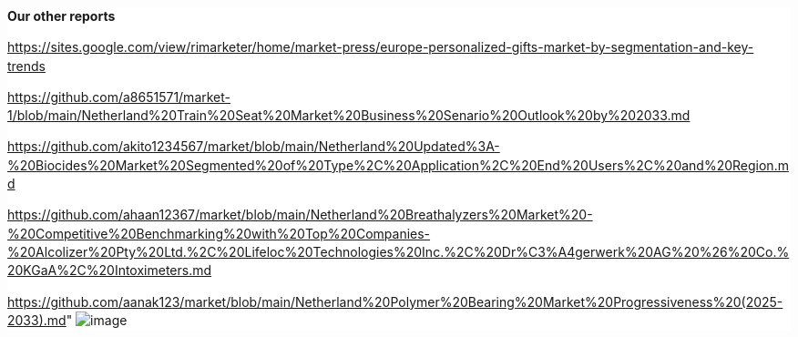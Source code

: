 <strong>Our other reports</strong>

<a href=https://sites.google.com/view/rimarketer/home/market-press/europe-personalized-gifts-market-by-segmentation-and-key-trends>https://sites.google.com/view/rimarketer/home/market-press/europe-personalized-gifts-market-by-segmentation-and-key-trends</a>

<a href=https://github.com/a8651571/market-1/blob/main/Netherland%20Train%20Seat%20Market%20Business%20Senario%20Outlook%20by%202033.md>https://github.com/a8651571/market-1/blob/main/Netherland%20Train%20Seat%20Market%20Business%20Senario%20Outlook%20by%202033.md</a>

<a href=https://github.com/akito1234567/market/blob/main/Netherland%20Updated%3A-%20Biocides%20Market%20Segmented%20of%20Type%2C%20Application%2C%20End%20Users%2C%20and%20Region.md>https://github.com/akito1234567/market/blob/main/Netherland%20Updated%3A-%20Biocides%20Market%20Segmented%20of%20Type%2C%20Application%2C%20End%20Users%2C%20and%20Region.md</a>

<a href=https://github.com/ahaan12367/market/blob/main/Netherland%20Breathalyzers%20Market%20-%20Competitive%20Benchmarking%20with%20Top%20Companies-%20Alcolizer%20Pty%20Ltd.%2C%20Lifeloc%20Technologies%20Inc.%2C%20Dr%C3%A4gerwerk%20AG%20%26%20Co.%20KGaA%2C%20Intoximeters.md>https://github.com/ahaan12367/market/blob/main/Netherland%20Breathalyzers%20Market%20-%20Competitive%20Benchmarking%20with%20Top%20Companies-%20Alcolizer%20Pty%20Ltd.%2C%20Lifeloc%20Technologies%20Inc.%2C%20Dr%C3%A4gerwerk%20AG%20%26%20Co.%20KGaA%2C%20Intoximeters.md</a>

<a href=https://github.com/aanak123/market/blob/main/Netherland%20Polymer%20Bearing%20Market%20Progressiveness%20(2025-2033).md>https://github.com/aanak123/market/blob/main/Netherland%20Polymer%20Bearing%20Market%20Progressiveness%20(2025-2033).md</a>"
![image](https://github.com/user-attachments/assets/0859043e-1c7a-4788-b510-633a9179b80a)
